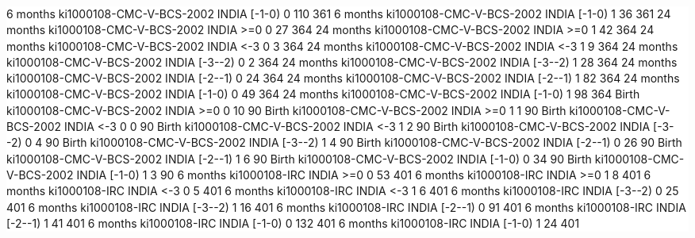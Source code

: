 6 months    ki1000108-CMC-V-BCS-2002   INDIA                          [-1-0)           0      110     361
6 months    ki1000108-CMC-V-BCS-2002   INDIA                          [-1-0)           1       36     361
24 months   ki1000108-CMC-V-BCS-2002   INDIA                          >=0              0       27     364
24 months   ki1000108-CMC-V-BCS-2002   INDIA                          >=0              1       42     364
24 months   ki1000108-CMC-V-BCS-2002   INDIA                          <-3              0        3     364
24 months   ki1000108-CMC-V-BCS-2002   INDIA                          <-3              1        9     364
24 months   ki1000108-CMC-V-BCS-2002   INDIA                          [-3--2)          0        2     364
24 months   ki1000108-CMC-V-BCS-2002   INDIA                          [-3--2)          1       28     364
24 months   ki1000108-CMC-V-BCS-2002   INDIA                          [-2--1)          0       24     364
24 months   ki1000108-CMC-V-BCS-2002   INDIA                          [-2--1)          1       82     364
24 months   ki1000108-CMC-V-BCS-2002   INDIA                          [-1-0)           0       49     364
24 months   ki1000108-CMC-V-BCS-2002   INDIA                          [-1-0)           1       98     364
Birth       ki1000108-CMC-V-BCS-2002   INDIA                          >=0              0       10      90
Birth       ki1000108-CMC-V-BCS-2002   INDIA                          >=0              1        1      90
Birth       ki1000108-CMC-V-BCS-2002   INDIA                          <-3              0        0      90
Birth       ki1000108-CMC-V-BCS-2002   INDIA                          <-3              1        2      90
Birth       ki1000108-CMC-V-BCS-2002   INDIA                          [-3--2)          0        4      90
Birth       ki1000108-CMC-V-BCS-2002   INDIA                          [-3--2)          1        4      90
Birth       ki1000108-CMC-V-BCS-2002   INDIA                          [-2--1)          0       26      90
Birth       ki1000108-CMC-V-BCS-2002   INDIA                          [-2--1)          1        6      90
Birth       ki1000108-CMC-V-BCS-2002   INDIA                          [-1-0)           0       34      90
Birth       ki1000108-CMC-V-BCS-2002   INDIA                          [-1-0)           1        3      90
6 months    ki1000108-IRC              INDIA                          >=0              0       53     401
6 months    ki1000108-IRC              INDIA                          >=0              1        8     401
6 months    ki1000108-IRC              INDIA                          <-3              0        5     401
6 months    ki1000108-IRC              INDIA                          <-3              1        6     401
6 months    ki1000108-IRC              INDIA                          [-3--2)          0       25     401
6 months    ki1000108-IRC              INDIA                          [-3--2)          1       16     401
6 months    ki1000108-IRC              INDIA                          [-2--1)          0       91     401
6 months    ki1000108-IRC              INDIA                          [-2--1)          1       41     401
6 months    ki1000108-IRC              INDIA                          [-1-0)           0      132     401
6 months    ki1000108-IRC              INDIA                          [-1-0)           1       24     401